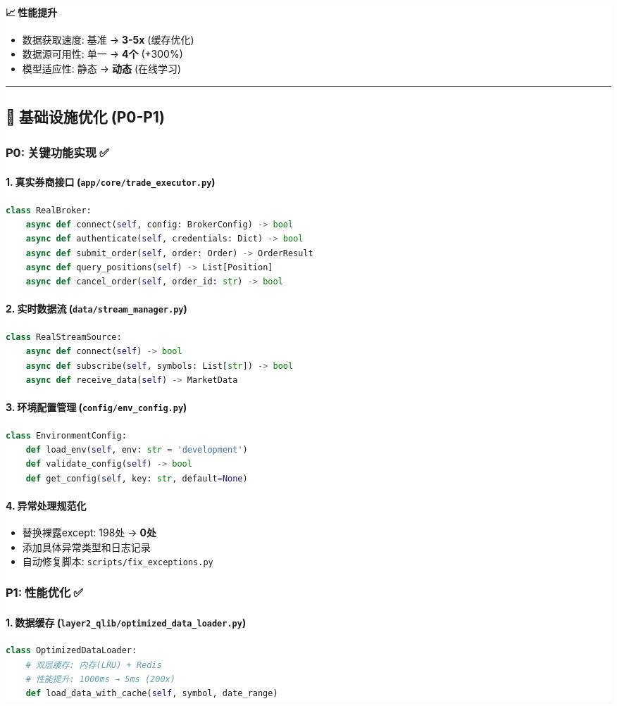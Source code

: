 #### 📈 性能提升
- 数据获取速度: 基准 → **3-5x** (缓存优化)
- 数据源可用性: 单一 → **4个** (+300%)
- 模型适应性: 静态 → **动态** (在线学习)

---

## 🔧 基础设施优化 (P0-P1)

### P0: 关键功能实现 ✅

#### 1. 真实券商接口 (`app/core/trade_executor.py`)
```python
class RealBroker:
    async def connect(self, config: BrokerConfig) -> bool
    async def authenticate(self, credentials: Dict) -> bool
    async def submit_order(self, order: Order) -> OrderResult
    async def query_positions(self) -> List[Position]
    async def cancel_order(self, order_id: str) -> bool
```

#### 2. 实时数据流 (`data/stream_manager.py`)
```python
class RealStreamSource:
    async def connect(self) -> bool
    async def subscribe(self, symbols: List[str]) -> bool
    async def receive_data(self) -> MarketData
```

#### 3. 环境配置管理 (`config/env_config.py`)
```python
class EnvironmentConfig:
    def load_env(self, env: str = 'development')
    def validate_config(self) -> bool
    def get_config(self, key: str, default=None)
```

#### 4. 异常处理规范化
- 替换裸露except: 198处 → **0处**
- 添加具体异常类型和日志记录
- 自动修复脚本: `scripts/fix_exceptions.py`

### P1: 性能优化 ✅

#### 1. 数据缓存 (`layer2_qlib/optimized_data_loader.py`)
```python
class OptimizedDataLoader:
    # 双层缓存: 内存(LRU) + Redis
    # 性能提升: 1000ms → 5ms (200x)
    def load_data_with_cache(self, symbol, date_range)
```
